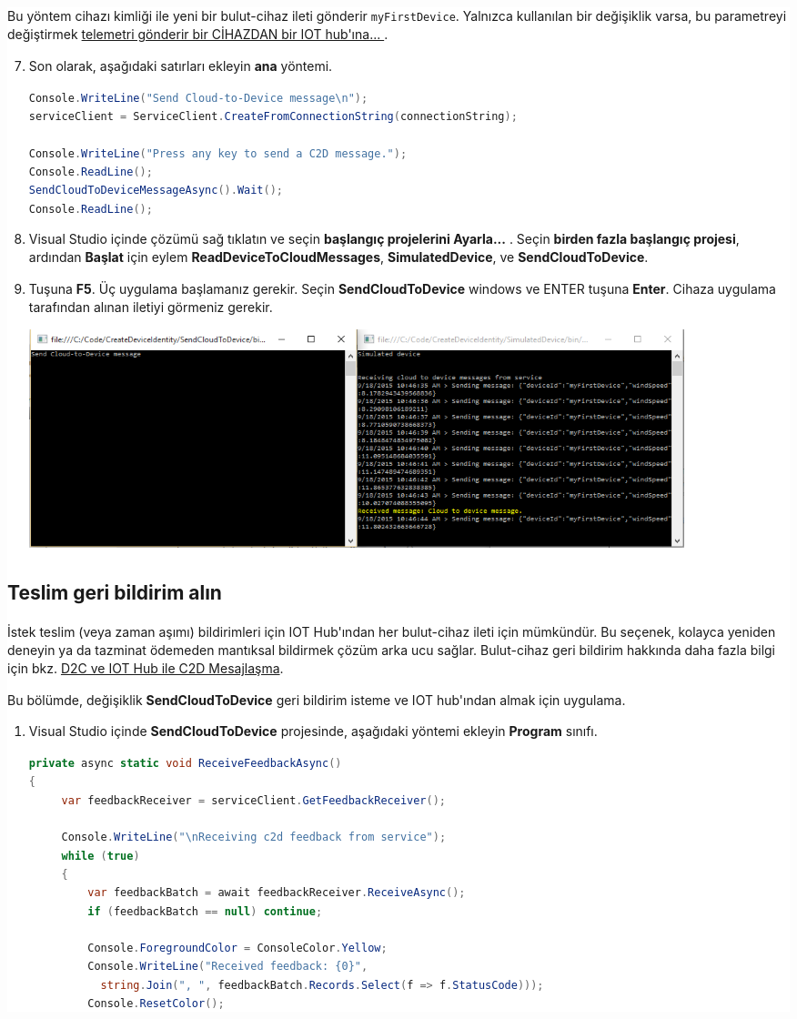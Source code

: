    Bu yöntem cihazı kimliği ile yeni bir bulut-cihaz ileti gönderir `myFirstDevice`. Yalnızca kullanılan bir değişiklik varsa, bu parametreyi değiştirmek [telemetri gönderir bir CİHAZDAN bir IOT hub'ına... ](quickstart-send-telemetry-dotnet.md).

7. Son olarak, aşağıdaki satırları ekleyin **ana** yöntemi.

   ``` csharp
   Console.WriteLine("Send Cloud-to-Device message\n");
   serviceClient = ServiceClient.CreateFromConnectionString(connectionString);

   Console.WriteLine("Press any key to send a C2D message.");
   Console.ReadLine();
   SendCloudToDeviceMessageAsync().Wait();
   Console.ReadLine();
   ```

8. Visual Studio içinde çözümü sağ tıklatın ve seçin **başlangıç projelerini Ayarla...** . Seçin **birden fazla başlangıç projesi**, ardından **Başlat** için eylem **ReadDeviceToCloudMessages**, **SimulatedDevice**, ve **SendCloudToDevice**.

9. Tuşuna **F5**. Üç uygulama başlamanız gerekir. Seçin **SendCloudToDevice** windows ve ENTER tuşuna **Enter**. Cihaza uygulama tarafından alınan iletiyi görmeniz gerekir.

   ![Uygulama alma iletisi](./media/iot-hub-csharp-csharp-c2d/sendc2d1.png)

## <a name="receive-delivery-feedback"></a>Teslim geri bildirim alın

İstek teslim (veya zaman aşımı) bildirimleri için IOT Hub'ından her bulut-cihaz ileti için mümkündür. Bu seçenek, kolayca yeniden deneyin ya da tazminat ödemeden mantıksal bildirmek çözüm arka ucu sağlar. Bulut-cihaz geri bildirim hakkında daha fazla bilgi için bkz. [D2C ve IOT Hub ile C2D Mesajlaşma](iot-hub-devguide-messaging.md).

Bu bölümde, değişiklik **SendCloudToDevice** geri bildirim isteme ve IOT hub'ından almak için uygulama.

1. Visual Studio içinde **SendCloudToDevice** projesinde, aşağıdaki yöntemi ekleyin **Program** sınıfı.

   ```csharp
   private async static void ReceiveFeedbackAsync()
   {
        var feedbackReceiver = serviceClient.GetFeedbackReceiver();

        Console.WriteLine("\nReceiving c2d feedback from service");
        while (true)
        {
            var feedbackBatch = await feedbackReceiver.ReceiveAsync();
            if (feedbackBatch == null) continue;

            Console.ForegroundColor = ConsoleColor.Yellow;
            Console.WriteLine("Received feedback: {0}",
              string.Join(", ", feedbackBatch.Records.Select(f => f.StatusCode)));
            Console.ResetColor();

   ```